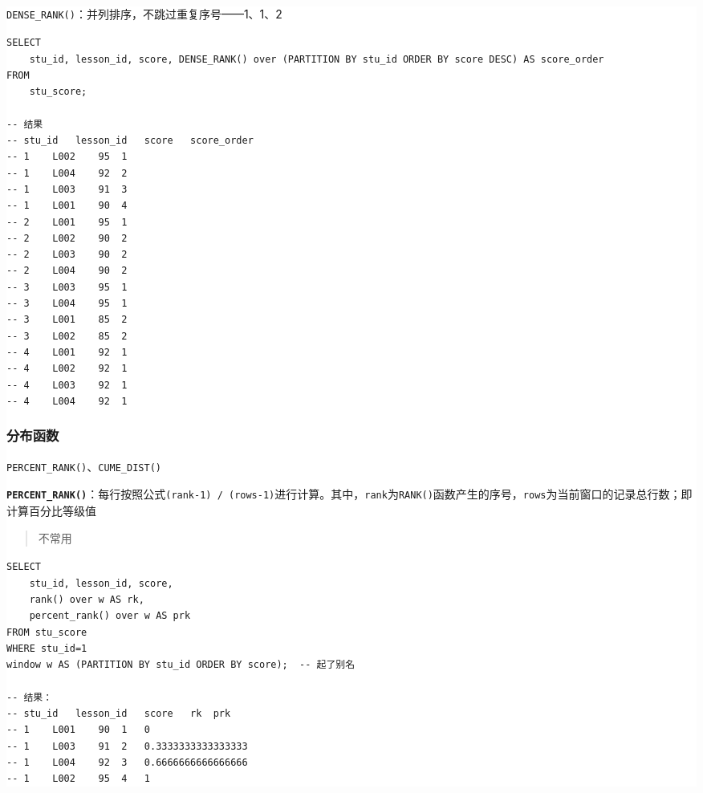 `DENSE_RANK()`：并列排序，不跳过重复序号——1、1、2

```mysql
SELECT
	stu_id, lesson_id, score, DENSE_RANK() over (PARTITION BY stu_id ORDER BY score DESC) AS score_order
FROM
	stu_score;
	
-- 结果
-- stu_id	lesson_id	score	score_order
-- 1	L002	95	1
-- 1	L004	92	2
-- 1	L003	91	3
-- 1	L001	90	4
-- 2	L001	95	1
-- 2	L002	90	2
-- 2	L003	90	2
-- 2	L004	90	2
-- 3	L003	95	1
-- 3	L004	95	1
-- 3	L001	85	2
-- 3	L002	85	2
-- 4	L001	92	1
-- 4	L002	92	1
-- 4	L003	92	1
-- 4	L004	92	1
```

### 分布函数

`PERCENT_RANK()`、`CUME_DIST()`

**`PERCENT_RANK()`**：每行按照公式`(rank-1) / (rows-1)`进行计算。其中，`rank`为`RANK()`函数产生的序号，`rows`为当前窗口的记录总行数；即计算百分比等级值

> 不常用

```mysql
SELECT
	stu_id, lesson_id, score,
	rank() over w AS rk,
	percent_rank() over w AS prk
FROM stu_score
WHERE stu_id=1
window w AS (PARTITION BY stu_id ORDER BY score);  -- 起了别名

-- 结果：
-- stu_id	lesson_id	score	rk	prk
-- 1	L001	90	1	0
-- 1	L003	91	2	0.3333333333333333
-- 1	L004	92	3	0.6666666666666666
-- 1	L002	95	4	1
```
